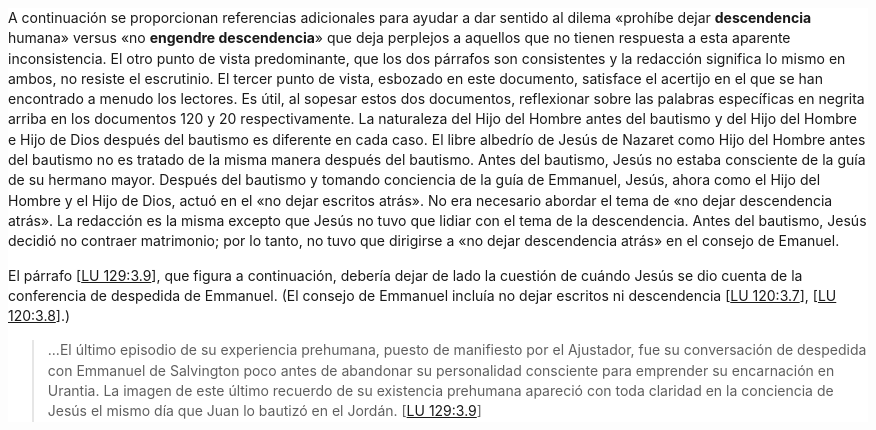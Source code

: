 A continuación se proporcionan referencias adicionales para ayudar a dar sentido al dilema «prohíbe dejar **descendencia** humana» versus «no **engendre descendencia**» que deja perplejos a aquellos que no tienen respuesta a esta aparente inconsistencia. El otro punto de vista predominante, que los dos párrafos son consistentes y la redacción significa lo mismo en ambos, no resiste el escrutinio. El tercer punto de vista, esbozado en este documento, satisface el acertijo en el que se han encontrado a menudo los lectores. Es útil, al sopesar estos dos documentos, reflexionar sobre las palabras específicas en negrita arriba en los documentos 120 y 20 respectivamente. La naturaleza del Hijo del Hombre antes del bautismo y del Hijo del Hombre e Hijo de Dios después del bautismo es diferente en cada caso. El libre albedrío de Jesús de Nazaret como Hijo del Hombre antes del bautismo no es tratado de la misma manera después del bautismo. Antes del bautismo, Jesús no estaba consciente de la guía de su hermano mayor. Después del bautismo y tomando conciencia de la guía de Emmanuel, Jesús, ahora como el Hijo del Hombre y el Hijo de Dios, actuó en el «no dejar escritos atrás». No era necesario abordar el tema de «no dejar descendencia atrás». La redacción es la misma excepto que Jesús no tuvo que lidiar con el tema de la descendencia. Antes del bautismo, Jesús decidió no contraer matrimonio; por lo tanto, no tuvo que dirigirse a «no dejar descendencia atrás» en el consejo de Emanuel.

El párrafo <a id="a52_11"></a>[[LU 129:3.9](/es/The_Urantia_Book/129#p3_9)], que figura a continuación, debería dejar de lado la cuestión de cuándo Jesús se dio cuenta de la conferencia de despedida de Emmanuel. (El consejo de Emmanuel incluía no dejar escritos ni descendencia <a id="a52_259"></a>[[LU 120:3.7](/es/The_Urantia_Book/120#p3_7)], <a id="a52_306"></a>[[LU 120:3.8](/es/The_Urantia_Book/120#p3_8)].)

> ...El último episodio de su experiencia prehumana, puesto de manifiesto por el Ajustador, fue su conversación de despedida con Emmanuel de Salvington poco antes de abandonar su personalidad consciente para emprender su encarnación en Urantia. La imagen de este último recuerdo de su existencia prehumana apareció con toda claridad en la conciencia de Jesús el mismo día que Juan lo bautizó en el Jordán. <a id="a54_406"></a>[[LU 129:3.9](/es/The_Urantia_Book/129#p3_9)]

<figure id="Figure_1" class="image urantiapedia">